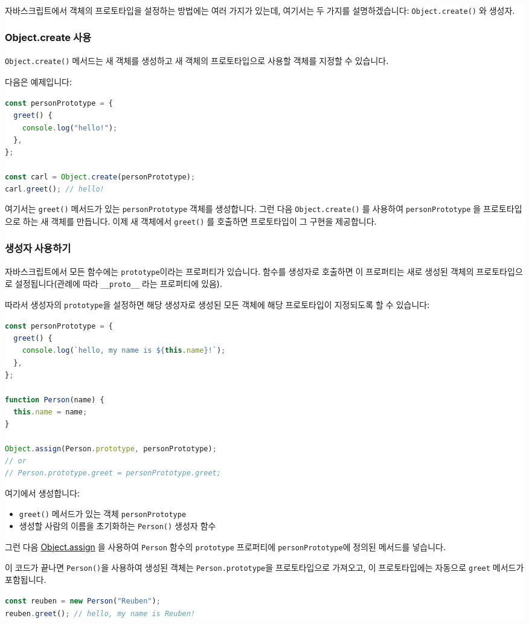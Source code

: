 자바스크립트에서 객체의 프로토타입을 설정하는 방법에는 여러 가지가 있는데, 여기서는 두 가지를 설명하겠습니다: `Object.create()` 와 생성자.

### Object.create 사용

`Object.create()` 메서드는 새 객체를 생성하고 새 객체의 프로토타입으로 사용할 객체를 지정할 수 있습니다.

다음은 예제입니다:

```js
const personPrototype = {
  greet() {
    console.log("hello!");
  },
};

const carl = Object.create(personPrototype);
carl.greet(); // hello!
```

여기서는 `greet()` 메서드가 있는 `personPrototype` 객체를 생성합니다. 그런 다음 `Object.create()` 를 사용하여 `personPrototype` 을 프로토타입으로 하는 새 객체를 만듭니다. 이제 새 객체에서 `greet()` 를 호출하면 프로토타입이 그 구현을 제공합니다.

### 생성자 사용하기

자바스크립트에서 모든 함수에는 `prototype`이라는 프로퍼티가 있습니다. 함수를 생성자로 호출하면 이 프로퍼티는 새로 생성된 객체의 프로토타입으로 설정됩니다(관례에 따라 `__proto__` 라는 프로퍼티에 있음).

따라서 생성자의 `prototype`을 설정하면 해당 생성자로 생성된 모든 객체에 해당 프로토타입이 지정되도록 할 수 있습니다:

```js
const personPrototype = {
  greet() {
    console.log(`hello, my name is ${this.name}!`);
  },
};

function Person(name) {
  this.name = name;
}

Object.assign(Person.prototype, personPrototype);
// or
// Person.prototype.greet = personPrototype.greet;
```

여기에서 생성합니다:

- `greet()` 메서드가 있는 객체 `personPrototype`
- 생성할 사람의 이름을 초기화하는 `Person()` 생성자 함수

그런 다음 [Object.assign](/ko/docs/Web/JavaScript/Reference/Global_Objects/Object/assign) 을 사용하여 `Person` 함수의 `prototype` 프로퍼티에 `personPrototype`에 정의된 메서드를 넣습니다.

이 코드가 끝나면 `Person()`을 사용하여 생성된 객체는 `Person.prototype`을 프로토타입으로 가져오고, 이 프로토타입에는 자동으로 `greet` 메서드가 포함됩니다.

```js
const reuben = new Person("Reuben");
reuben.greet(); // hello, my name is Reuben!
```
